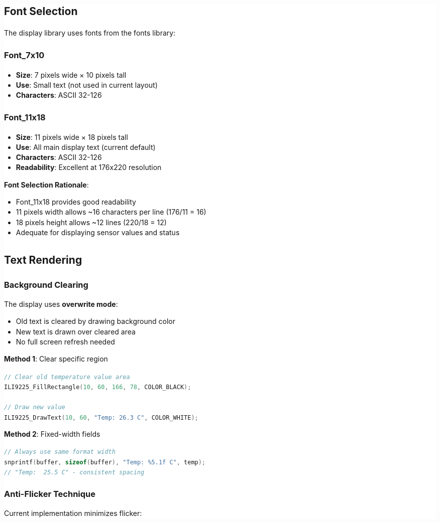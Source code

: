 ## Font Selection

The display library uses fonts from the fonts library:

### Font_7x10

- **Size**: 7 pixels wide × 10 pixels tall
- **Use**: Small text (not used in current layout)
- **Characters**: ASCII 32-126

### Font_11x18

- **Size**: 11 pixels wide × 18 pixels tall
- **Use**: All main display text (current default)
- **Characters**: ASCII 32-126
- **Readability**: Excellent at 176x220 resolution

**Font Selection Rationale**:

- Font_11x18 provides good readability
- 11 pixels width allows ~16 characters per line (176/11 = 16)
- 18 pixels height allows ~12 lines (220/18 = 12)
- Adequate for displaying sensor values and status

## Text Rendering

### Background Clearing

The display uses **overwrite mode**:

- Old text is cleared by drawing background color
- New text is drawn over cleared area
- No full screen refresh needed

**Method 1**: Clear specific region

```c
// Clear old temperature value area
ILI9225_FillRectangle(10, 60, 166, 78, COLOR_BLACK);

// Draw new value
ILI9225_DrawText(10, 60, "Temp: 26.3 C", COLOR_WHITE);
```

**Method 2**: Fixed-width fields

```c
// Always use same format width
snprintf(buffer, sizeof(buffer), "Temp: %5.1f C", temp);
// "Temp:  25.5 C" - consistent spacing
```

### Anti-Flicker Technique

Current implementation minimizes flicker:
